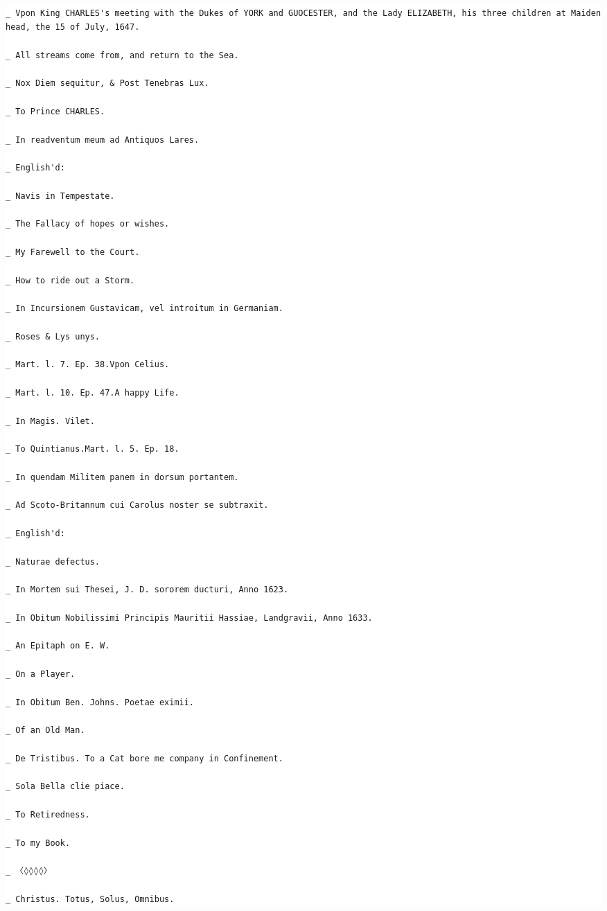     _ Vpon King CHARLES's meeting with the Dukes of YORK and GUOCESTER, and the Lady ELIZABETH, his three children at Maidenhead, the 15 of July, 1647.

    _ All streams come from, and return to the Sea.

    _ Nox Diem sequitur, & Post Tenebras Lux.

    _ To Prince CHARLES.

    _ In readventum meum ad Antiquos Lares.

    _ English'd:

    _ Navis in Tempestate.

    _ The Fallacy of hopes or wishes.

    _ My Farewell to the Court.

    _ How to ride out a Storm.

    _ In Incursionem Gustavicam, vel introitum in Germaniam.

    _ Roses & Lys unys.

    _ Mart. l. 7. Ep. 38.Vpon Celius.

    _ Mart. l. 10. Ep. 47.A happy Life.

    _ In Magis. Vilet.

    _ To Quintianus.Mart. l. 5. Ep. 18.

    _ In quendam Militem panem in dorsum portantem.

    _ Ad Scoto-Britannum cui Carolus noster se subtraxit.

    _ English'd:

    _ Naturae defectus.

    _ In Mortem sui Thesei, J. D. sororem ducturi, Anno 1623.

    _ In Obitum Nobilissimi Principis Mauritii Hassiae, Landgravii, Anno 1633.

    _ An Epitaph on E. W.

    _ On a Player.

    _ In Obitum Ben. Johns. Poetae eximii.

    _ Of an Old Man.

    _ De Tristibus. To a Cat bore me company in Confinement.

    _ Sola Bella clie piace.

    _ To Retiredness.

    _ To my Book.

    _ 〈◊◊◊◊〉

    _ Christus. Totus, Solus, Omnibus.
